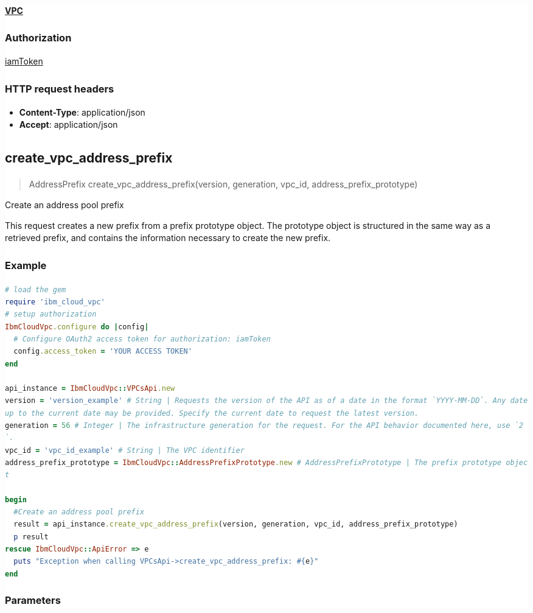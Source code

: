 [**VPC**](VPC.md)

### Authorization

[iamToken](../README.md#iamToken)

### HTTP request headers

- **Content-Type**: application/json
- **Accept**: application/json


## create_vpc_address_prefix

> AddressPrefix create_vpc_address_prefix(version, generation, vpc_id, address_prefix_prototype)

Create an address pool prefix

This request creates a new prefix from a prefix prototype object. The prototype object is structured in the same way as a retrieved prefix, and contains the information necessary to create the new prefix.

### Example

```ruby
# load the gem
require 'ibm_cloud_vpc'
# setup authorization
IbmCloudVpc.configure do |config|
  # Configure OAuth2 access token for authorization: iamToken
  config.access_token = 'YOUR ACCESS TOKEN'
end

api_instance = IbmCloudVpc::VPCsApi.new
version = 'version_example' # String | Requests the version of the API as of a date in the format `YYYY-MM-DD`. Any date up to the current date may be provided. Specify the current date to request the latest version.
generation = 56 # Integer | The infrastructure generation for the request. For the API behavior documented here, use `2`.
vpc_id = 'vpc_id_example' # String | The VPC identifier
address_prefix_prototype = IbmCloudVpc::AddressPrefixPrototype.new # AddressPrefixPrototype | The prefix prototype object

begin
  #Create an address pool prefix
  result = api_instance.create_vpc_address_prefix(version, generation, vpc_id, address_prefix_prototype)
  p result
rescue IbmCloudVpc::ApiError => e
  puts "Exception when calling VPCsApi->create_vpc_address_prefix: #{e}"
end
```

### Parameters
